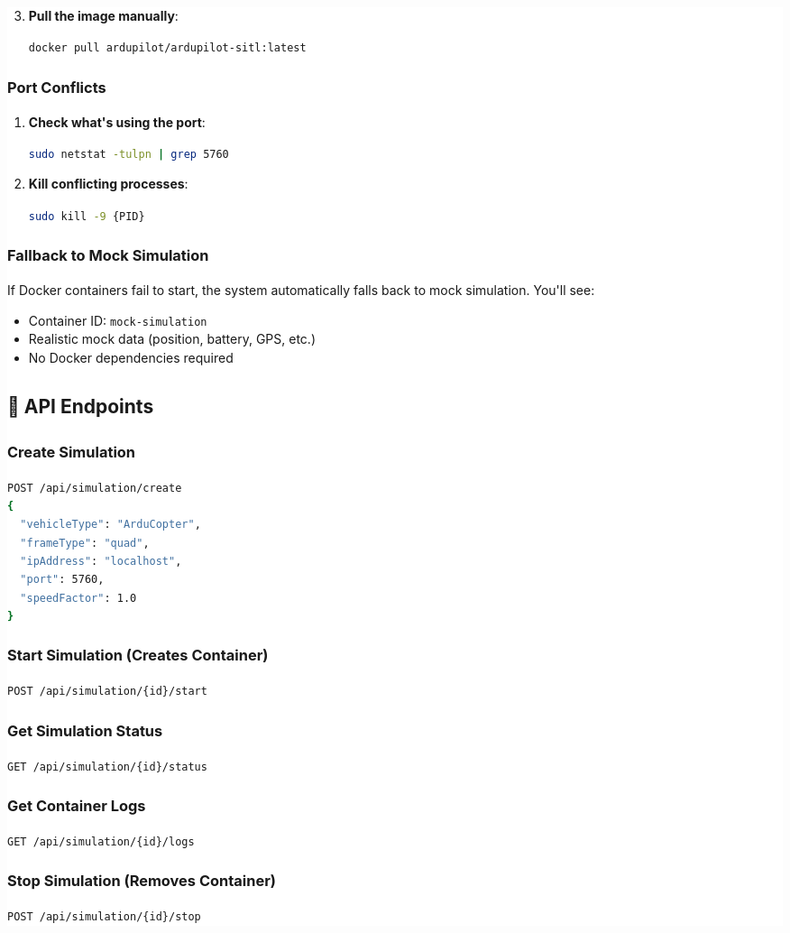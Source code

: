 3. **Pull the image manually**:
   ```bash
   docker pull ardupilot/ardupilot-sitl:latest
   ```

### **Port Conflicts**
1. **Check what's using the port**:
   ```bash
   sudo netstat -tulpn | grep 5760
   ```

2. **Kill conflicting processes**:
   ```bash
   sudo kill -9 {PID}
   ```

### **Fallback to Mock Simulation**
If Docker containers fail to start, the system automatically falls back to mock simulation. You'll see:
- Container ID: `mock-simulation`
- Realistic mock data (position, battery, GPS, etc.)
- No Docker dependencies required

## 🔄 API Endpoints

### **Create Simulation**
```bash
POST /api/simulation/create
{
  "vehicleType": "ArduCopter",
  "frameType": "quad",
  "ipAddress": "localhost",
  "port": 5760,
  "speedFactor": 1.0
}
```

### **Start Simulation (Creates Container)**
```bash
POST /api/simulation/{id}/start
```

### **Get Simulation Status**
```bash
GET /api/simulation/{id}/status
```

### **Get Container Logs**
```bash
GET /api/simulation/{id}/logs
```

### **Stop Simulation (Removes Container)**
```bash
POST /api/simulation/{id}/stop
```
